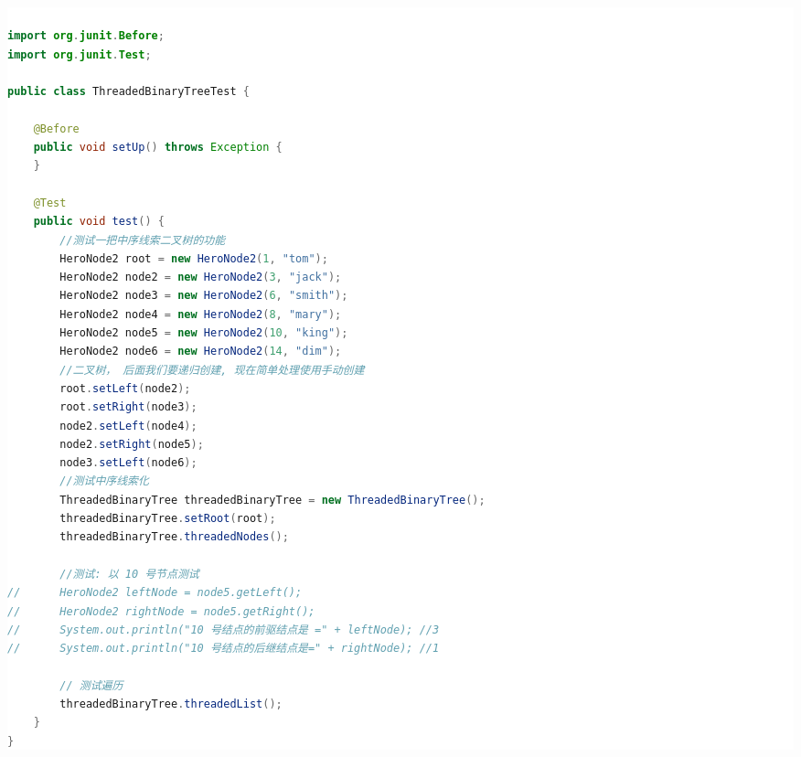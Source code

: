 ```JAVA

import org.junit.Before;
import org.junit.Test;

public class ThreadedBinaryTreeTest {

    @Before
    public void setUp() throws Exception {
    }

    @Test
    public void test() {
        //测试一把中序线索二叉树的功能
        HeroNode2 root = new HeroNode2(1, "tom");
        HeroNode2 node2 = new HeroNode2(3, "jack");
        HeroNode2 node3 = new HeroNode2(6, "smith");
        HeroNode2 node4 = new HeroNode2(8, "mary");
        HeroNode2 node5 = new HeroNode2(10, "king");
        HeroNode2 node6 = new HeroNode2(14, "dim");
        //二叉树， 后面我们要递归创建, 现在简单处理使用手动创建
        root.setLeft(node2);
        root.setRight(node3);
        node2.setLeft(node4);
        node2.setRight(node5);
        node3.setLeft(node6);
        //测试中序线索化
        ThreadedBinaryTree threadedBinaryTree = new ThreadedBinaryTree();
        threadedBinaryTree.setRoot(root);
        threadedBinaryTree.threadedNodes();
        
        //测试: 以 10 号节点测试
//      HeroNode2 leftNode = node5.getLeft();
//      HeroNode2 rightNode = node5.getRight();
//      System.out.println("10 号结点的前驱结点是 =" + leftNode); //3
//      System.out.println("10 号结点的后继结点是=" + rightNode); //1
        
        // 测试遍历
        threadedBinaryTree.threadedList();
    }
}

```
